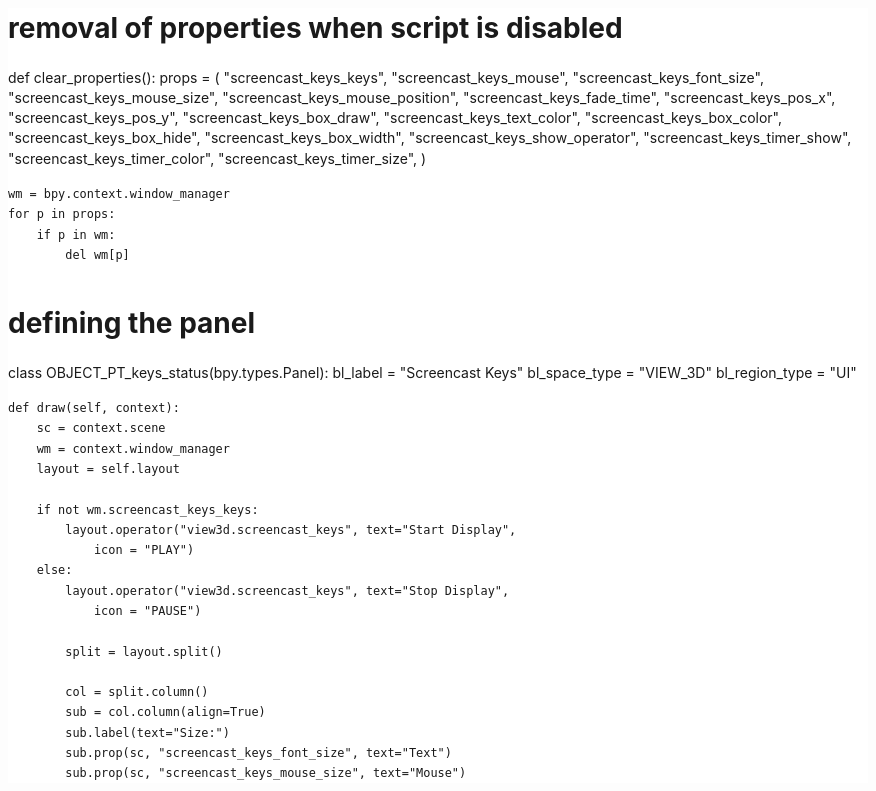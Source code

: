 
# removal of properties when script is disabled
def clear_properties():
    props = (
        "screencast_keys_keys",
        "screencast_keys_mouse",
        "screencast_keys_font_size",
        "screencast_keys_mouse_size",
        "screencast_keys_mouse_position",
        "screencast_keys_fade_time",
        "screencast_keys_pos_x",
        "screencast_keys_pos_y",
        "screencast_keys_box_draw",
        "screencast_keys_text_color",
        "screencast_keys_box_color",
        "screencast_keys_box_hide",
        "screencast_keys_box_width",
        "screencast_keys_show_operator",
        "screencast_keys_timer_show",
        "screencast_keys_timer_color",
        "screencast_keys_timer_size",
    )

    wm = bpy.context.window_manager
    for p in props:
        if p in wm:
            del wm[p]


# defining the panel
class OBJECT_PT_keys_status(bpy.types.Panel):
    bl_label = "Screencast Keys"
    bl_space_type = "VIEW_3D"
    bl_region_type = "UI"

    def draw(self, context):
        sc = context.scene
        wm = context.window_manager
        layout = self.layout

        if not wm.screencast_keys_keys:
            layout.operator("view3d.screencast_keys", text="Start Display",
                icon = "PLAY")
        else:
            layout.operator("view3d.screencast_keys", text="Stop Display",
                icon = "PAUSE")

            split = layout.split()

            col = split.column()
            sub = col.column(align=True)
            sub.label(text="Size:")
            sub.prop(sc, "screencast_keys_font_size", text="Text")
            sub.prop(sc, "screencast_keys_mouse_size", text="Mouse")
